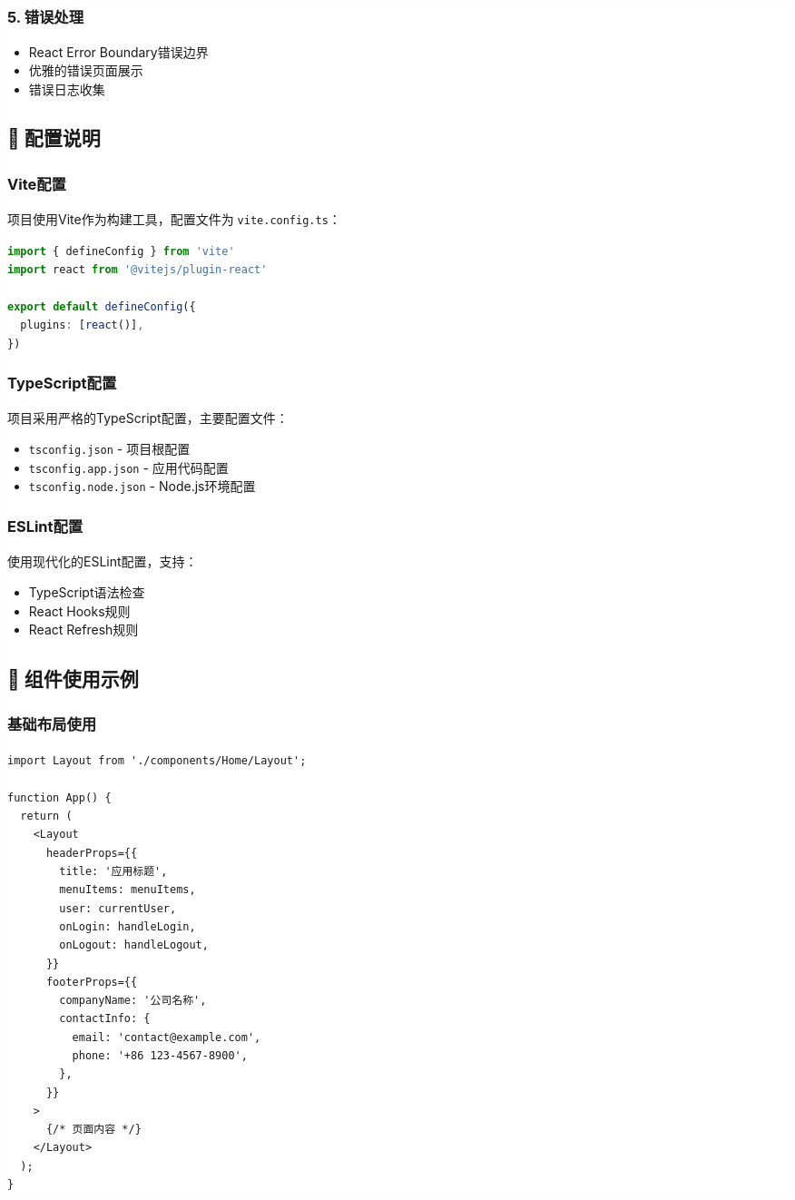 ### 5. 错误处理
- React Error Boundary错误边界
- 优雅的错误页面展示
- 错误日志收集

## 🔧 配置说明

### Vite配置
项目使用Vite作为构建工具，配置文件为 `vite.config.ts`：

```typescript
import { defineConfig } from 'vite'
import react from '@vitejs/plugin-react'

export default defineConfig({
  plugins: [react()],
})
```

### TypeScript配置
项目采用严格的TypeScript配置，主要配置文件：
- `tsconfig.json` - 项目根配置
- `tsconfig.app.json` - 应用代码配置
- `tsconfig.node.json` - Node.js环境配置

### ESLint配置
使用现代化的ESLint配置，支持：
- TypeScript语法检查
- React Hooks规则
- React Refresh规则

## 📱 组件使用示例

### 基础布局使用

```tsx
import Layout from './components/Home/Layout';

function App() {
  return (
    <Layout
      headerProps={{
        title: '应用标题',
        menuItems: menuItems,
        user: currentUser,
        onLogin: handleLogin,
        onLogout: handleLogout,
      }}
      footerProps={{
        companyName: '公司名称',
        contactInfo: {
          email: 'contact@example.com',
          phone: '+86 123-4567-8900',
        },
      }}
    >
      {/* 页面内容 */}
    </Layout>
  );
}
```
